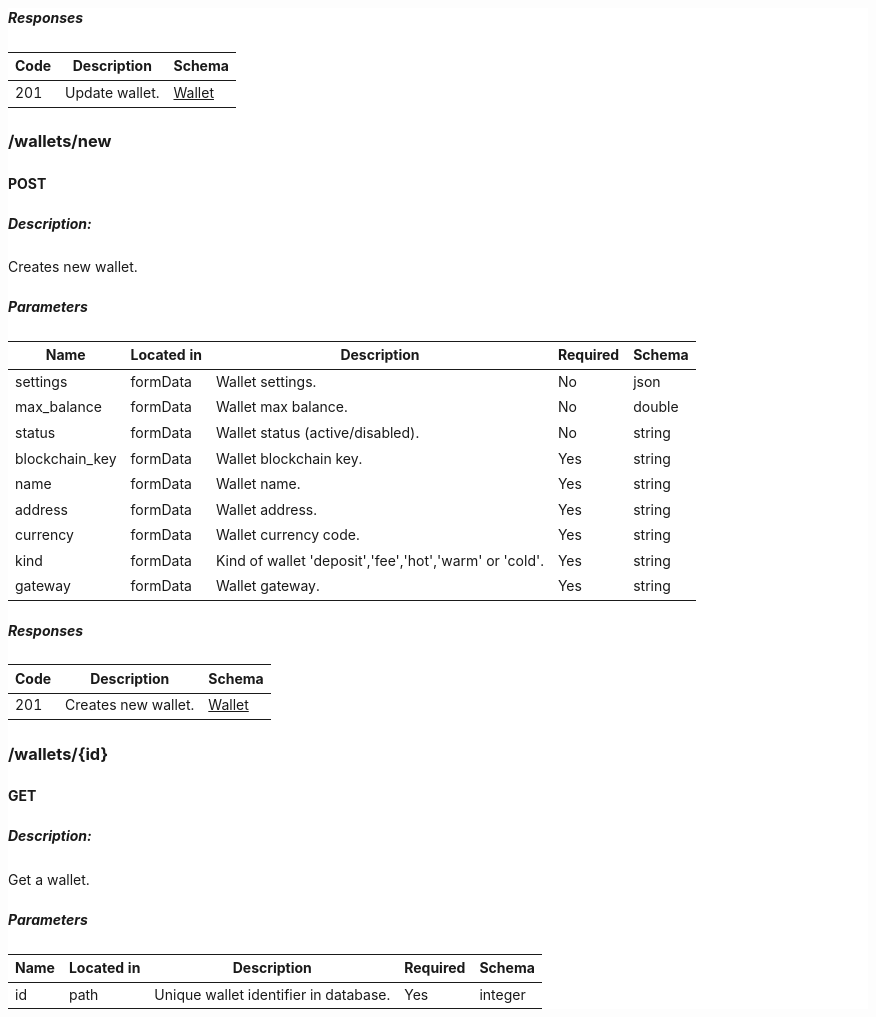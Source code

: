 ##### Responses

| Code | Description | Schema |
| ---- | ----------- | ------ |
| 201 | Update wallet. | [Wallet](#wallet) |

### /wallets/new

#### POST
##### Description:

Creates new wallet.

##### Parameters

| Name | Located in | Description | Required | Schema |
| ---- | ---------- | ----------- | -------- | ---- |
| settings | formData | Wallet settings. | No | json |
| max_balance | formData | Wallet max balance. | No | double |
| status | formData | Wallet status (active/disabled). | No | string |
| blockchain_key | formData | Wallet blockchain key. | Yes | string |
| name | formData | Wallet name. | Yes | string |
| address | formData | Wallet address. | Yes | string |
| currency | formData | Wallet currency code. | Yes | string |
| kind | formData | Kind of wallet 'deposit','fee','hot','warm' or 'cold'. | Yes | string |
| gateway | formData | Wallet gateway. | Yes | string |

##### Responses

| Code | Description | Schema |
| ---- | ----------- | ------ |
| 201 | Creates new wallet. | [Wallet](#wallet) |

### /wallets/{id}

#### GET
##### Description:

Get a wallet.

##### Parameters

| Name | Located in | Description | Required | Schema |
| ---- | ---------- | ----------- | -------- | ---- |
| id | path | Unique wallet identifier in database. | Yes | integer |
